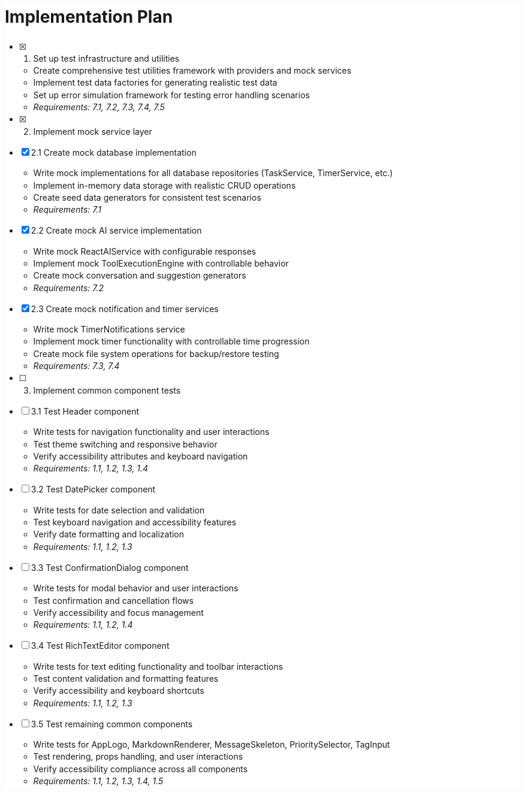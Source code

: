 # Implementation Plan

- [x] 1. Set up test infrastructure and utilities
  - Create comprehensive test utilities framework with providers and mock services
  - Implement test data factories for generating realistic test data
  - Set up error simulation framework for testing error handling scenarios
  - _Requirements: 7.1, 7.2, 7.3, 7.4, 7.5_

- [x] 2. Implement mock service layer
- [x] 2.1 Create mock database implementation
  - Write mock implementations for all database repositories (TaskService, TimerService, etc.)
  - Implement in-memory data storage with realistic CRUD operations
  - Create seed data generators for consistent test scenarios
  - _Requirements: 7.1_

- [x] 2.2 Create mock AI service implementation
  - Write mock ReactAIService with configurable responses
  - Implement mock ToolExecutionEngine with controllable behavior
  - Create mock conversation and suggestion generators
  - _Requirements: 7.2_

- [x] 2.3 Create mock notification and timer services
  - Write mock TimerNotifications service
  - Implement mock timer functionality with controllable time progression
  - Create mock file system operations for backup/restore testing
  - _Requirements: 7.3, 7.4_

- [ ] 3. Implement common component tests
- [ ] 3.1 Test Header component
  - Write tests for navigation functionality and user interactions
  - Test theme switching and responsive behavior
  - Verify accessibility attributes and keyboard navigation
  - _Requirements: 1.1, 1.2, 1.3, 1.4_

- [ ] 3.2 Test DatePicker component
  - Write tests for date selection and validation
  - Test keyboard navigation and accessibility features
  - Verify date formatting and localization
  - _Requirements: 1.1, 1.2, 1.3_

- [ ] 3.3 Test ConfirmationDialog component
  - Write tests for modal behavior and user interactions
  - Test confirmation and cancellation flows
  - Verify accessibility and focus management
  - _Requirements: 1.1, 1.2, 1.4_

- [ ] 3.4 Test RichTextEditor component
  - Write tests for text editing functionality and toolbar interactions
  - Test content validation and formatting features
  - Verify accessibility and keyboard shortcuts
  - _Requirements: 1.1, 1.2, 1.3_

- [ ] 3.5 Test remaining common components
  - Write tests for AppLogo, MarkdownRenderer, MessageSkeleton, PrioritySelector, TagInput
  - Test rendering, props handling, and user interactions
  - Verify accessibility compliance across all components
  - _Requirements: 1.1, 1.2, 1.3, 1.4, 1.5_
